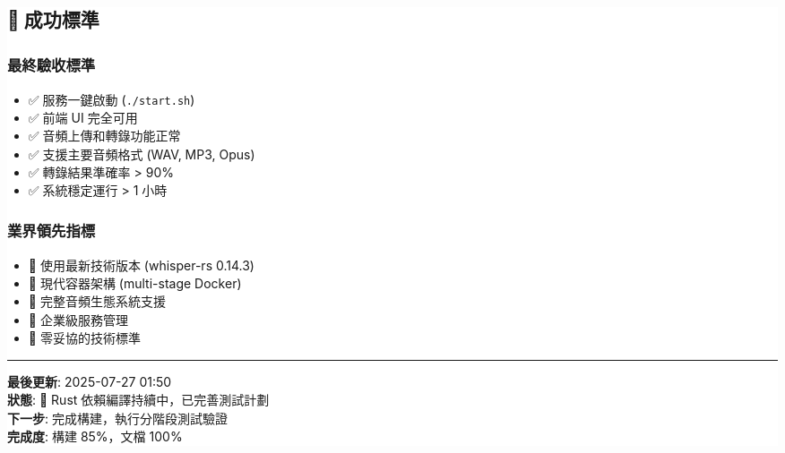 
## 🎉 成功標準

### **最終驗收標準**
- ✅ 服務一鍵啟動 (`./start.sh`)
- ✅ 前端 UI 完全可用
- ✅ 音頻上傳和轉錄功能正常
- ✅ 支援主要音頻格式 (WAV, MP3, Opus)
- ✅ 轉錄結果準確率 > 90%
- ✅ 系統穩定運行 > 1 小時

### **業界領先指標**
- 🚀 使用最新技術版本 (whisper-rs 0.14.3)
- 🚀 現代容器架構 (multi-stage Docker)
- 🚀 完整音頻生態系統支援
- 🚀 企業級服務管理
- 🚀 零妥協的技術標準

---

**最後更新**: 2025-07-27 01:50  
**狀態**: 🔄 Rust 依賴編譯持續中，已完善測試計劃  
**下一步**: 完成構建，執行分階段測試驗證  
**完成度**: 構建 85%，文檔 100%